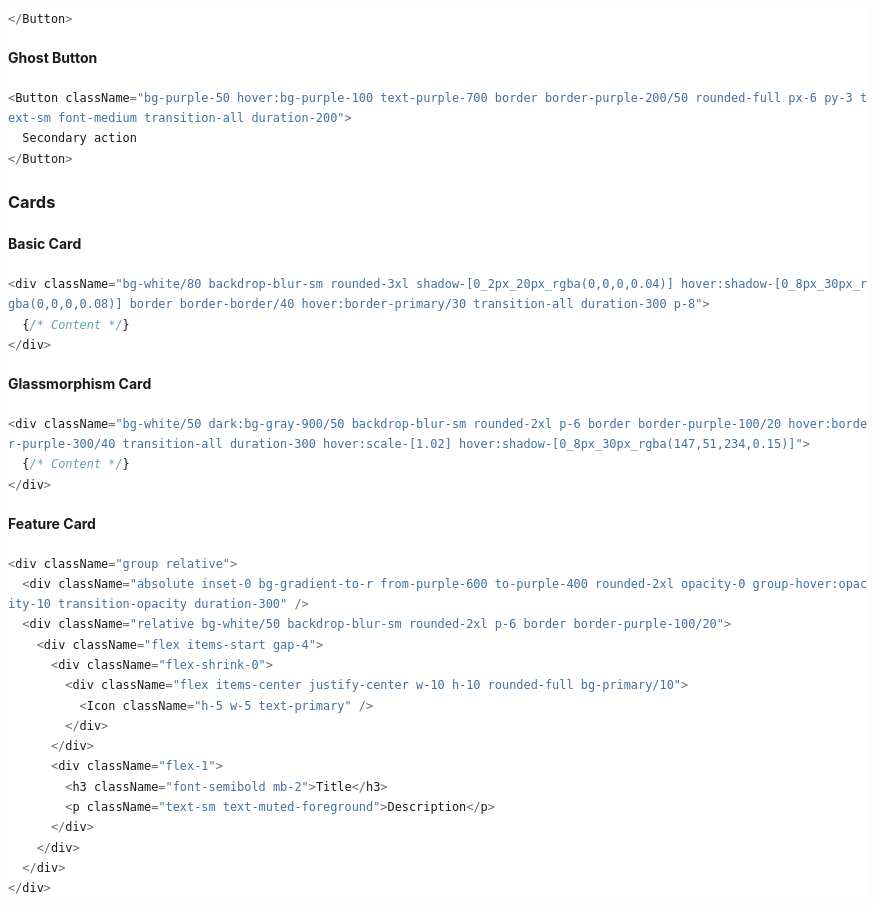 ```typescript
</Button>
```

#### Ghost Button
```typescript
<Button className="bg-purple-50 hover:bg-purple-100 text-purple-700 border border-purple-200/50 rounded-full px-6 py-3 text-sm font-medium transition-all duration-200">
  Secondary action
</Button>
```

### Cards

#### Basic Card
```typescript
<div className="bg-white/80 backdrop-blur-sm rounded-3xl shadow-[0_2px_20px_rgba(0,0,0,0.04)] hover:shadow-[0_8px_30px_rgba(0,0,0,0.08)] border border-border/40 hover:border-primary/30 transition-all duration-300 p-8">
  {/* Content */}
</div>
```

#### Glassmorphism Card
```typescript
<div className="bg-white/50 dark:bg-gray-900/50 backdrop-blur-sm rounded-2xl p-6 border border-purple-100/20 hover:border-purple-300/40 transition-all duration-300 hover:scale-[1.02] hover:shadow-[0_8px_30px_rgba(147,51,234,0.15)]">
  {/* Content */}
</div>
```

#### Feature Card
```typescript
<div className="group relative">
  <div className="absolute inset-0 bg-gradient-to-r from-purple-600 to-purple-400 rounded-2xl opacity-0 group-hover:opacity-10 transition-opacity duration-300" />
  <div className="relative bg-white/50 backdrop-blur-sm rounded-2xl p-6 border border-purple-100/20">
    <div className="flex items-start gap-4">
      <div className="flex-shrink-0">
        <div className="flex items-center justify-center w-10 h-10 rounded-full bg-primary/10">
          <Icon className="h-5 w-5 text-primary" />
        </div>
      </div>
      <div className="flex-1">
        <h3 className="font-semibold mb-2">Title</h3>
        <p className="text-sm text-muted-foreground">Description</p>
      </div>
    </div>
  </div>
</div>
```
